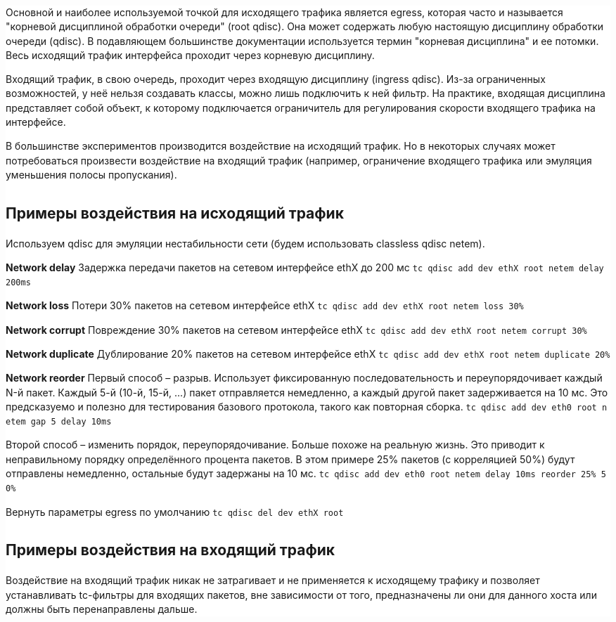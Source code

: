 Основной и наиболее используемой точкой для исходящего трафика является egress, которая часто и называется "корневой дисциплиной обработки очереди" (root qdisc).
Она может содержать любую настоящую дисциплину обработки очереди (qdisc).
В подавляющем большинстве документации используется термин "корневая дисциплина" и ее потомки. Весь исходящий трафик интерфейса проходит через корневую дисциплину.

Входящий трафик, в свою очередь, проходит через входящую дисциплину (ingress qdisc).
Из-за ограниченных возможностей, у неё нельзя создавать классы, можно лишь подключить к ней фильтр.
На практике, входящая дисциплина представляет собой объект, к которому подключается ограничитель для регулирования скорости входящего трафика на интерфейсе.

В большинстве экспериментов производится воздействие на исходящий трафик.
Но в некоторых случаях может потребоваться произвести воздействие на входящий трафик (например, ограничение входящего трафика или эмуляция уменьшения полосы пропускания).

## Примеры воздействия на исходящий трафик
Используем qdisc для эмуляции нестабильности сети (будем использовать classless qdisc netem).

**Network delay**
Задержка передачи пакетов на сетевом интерфейсе ethX до 200 мс
`tc qdisc add dev ethX root netem delay 200ms`

**Network loss**
Потери 30% пакетов на сетевом интерфейсе ethX
`tc qdisc add dev ethX root netem loss 30%`

**Network corrupt**
Повреждение 30% пакетов на сетевом интерфейсе ethX
`tc qdisc add dev ethX root netem corrupt 30%`

**Network duplicate**
Дублирование 20% пакетов на сетевом интерфейсе ethX
`tc qdisc add dev ethX root netem duplicate 20%`

**Network reorder**
Первый способ – разрыв. Использует фиксированную последовательность и переупорядочивает каждый N-й пакет.
Каждый 5-й (10-й, 15-й, ...) пакет отправляется немедленно, а каждый другой пакет задерживается на 10 мс.
Это предсказуемо и полезно для тестирования базового протокола, такого как повторная сборка.
`tc qdisc add dev eth0 root netem gap 5 delay 10ms`

Второй способ – изменить порядок, переупорядочивание.
Больше похоже на реальную жизнь.
Это приводит к неправильному порядку определённого процента пакетов.
В этом примере 25% пакетов (с корреляцией 50%) будут отправлены немедленно, остальные будут задержаны на 10 мс.
`tc qdisc add dev eth0 root netem delay 10ms reorder 25% 50%`

Вернуть параметры egress по умолчанию
`tc qdisc del dev ethX root`

## Примеры воздействия на входящий трафик
Воздействие на входящий трафик никак не затрагивает и не применяется к исходящему трафику и позволяет устанавливать tc-фильтры для входящих пакетов, вне зависимости от того, предназначены ли они для данного хоста или должны быть перенаправлены дальше.
